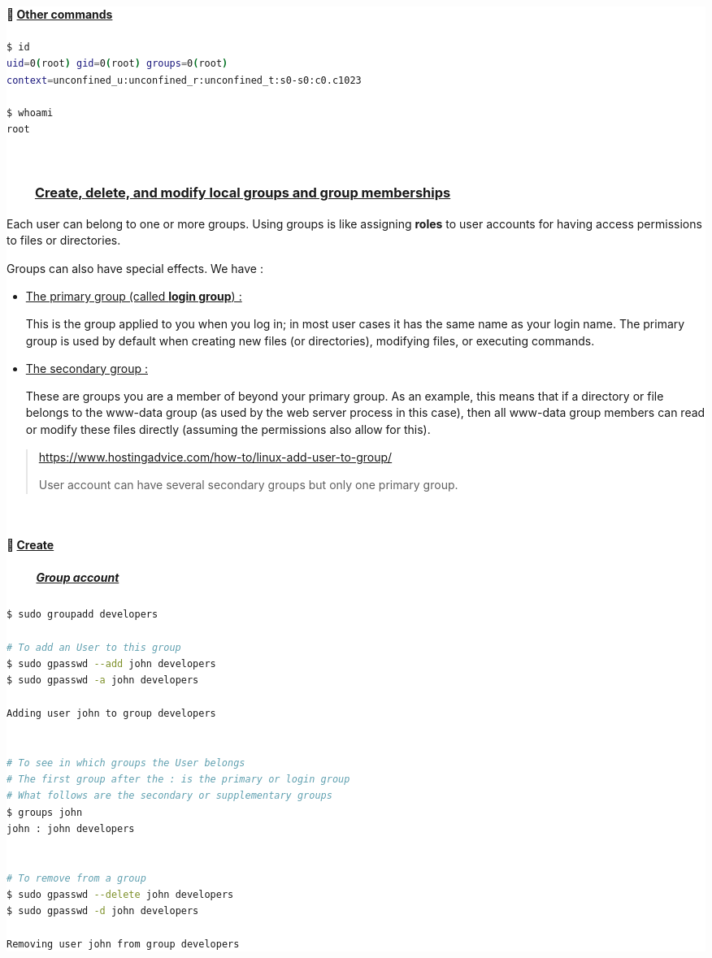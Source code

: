 #### 🔖 <ins>Other commands</ins>

```sh
$ id
uid=0(root) gid=0(root) groups=0(root) 
context=unconfined_u:unconfined_r:unconfined_t:s0-s0:c0.c1023

$ whoami
root
```

&nbsp;

###  &nbsp;&nbsp;&nbsp;&nbsp;&nbsp;&nbsp;&nbsp;&nbsp; <ins>Create, delete, and modify local groups and group memberships</ins>

Each user can belong to one or more groups. Using groups is like assigning **roles** to user accounts for having access permissions to files or directories.

Groups can also have special effects. We have :

- <ins>The primary group (called **login group**) :</ins> 

  This is the group applied to you when you log in; in most user cases it has the same name as your login name. The primary group is used by default when creating new files (or directories), modifying files, or executing commands.

- <ins>The secondary group :</ins> 

    These are groups you are a member of beyond your primary group. As an example, this means that if a directory or file belongs to the www-data group (as used by the web server process in this case), then all www-data group members can read or modify these files directly (assuming the permissions also allow for this).

> https://www.hostingadvice.com/how-to/linux-add-user-to-group/
>
> User account can have several secondary groups but only one primary group.

<br/>

#### 🔖 <ins>Create</ins>

##### &nbsp;&nbsp;&nbsp;&nbsp;&nbsp;&nbsp;&nbsp;&nbsp;&nbsp;&nbsp; <ins>**Group account**</ins>

```sh
$ sudo groupadd developers

# To add an User to this group
$ sudo gpasswd --add john developers
$ sudo gpasswd -a john developers

Adding user john to group developers


# To see in which groups the User belongs
# The first group after the : is the primary or login group
# What follows are the secondary or supplementary groups
$ groups john
john : john developers


# To remove from a group
$ sudo gpasswd --delete john developers
$ sudo gpasswd -d john developers

Removing user john from group developers
```